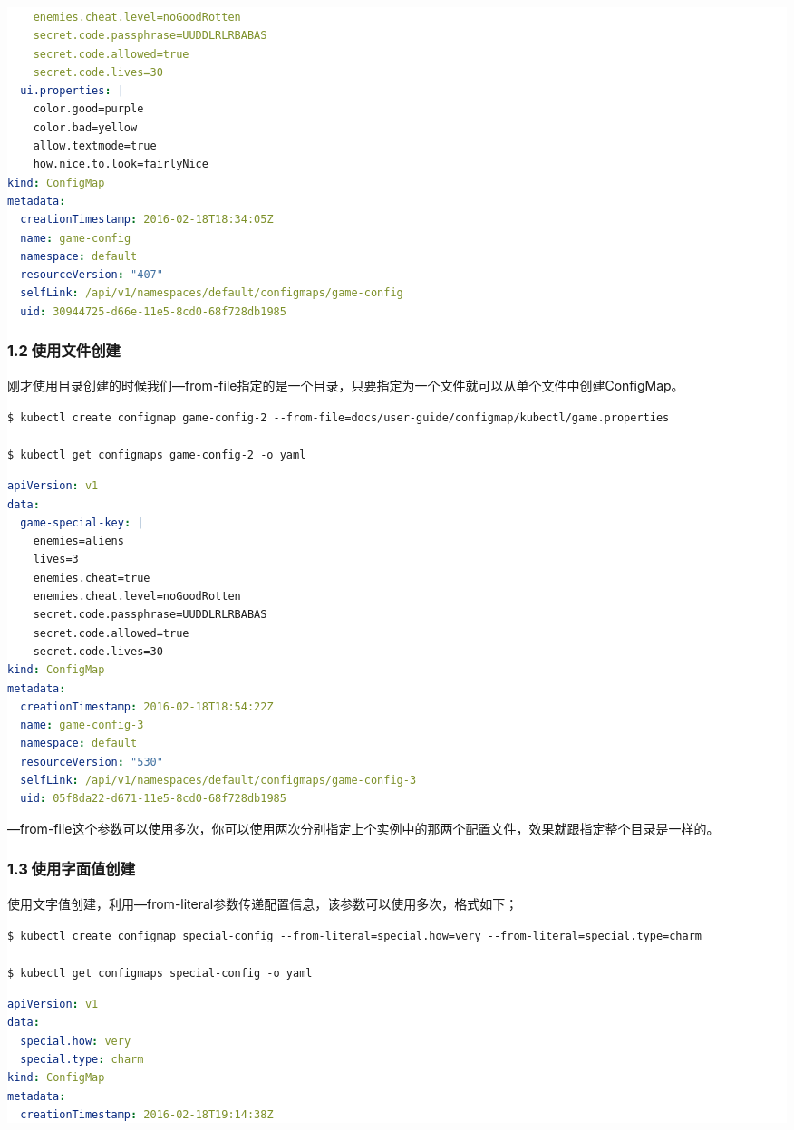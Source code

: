 ```yaml
    enemies.cheat.level=noGoodRotten
    secret.code.passphrase=UUDDLRLRBABAS
    secret.code.allowed=true
    secret.code.lives=30
  ui.properties: |
    color.good=purple
    color.bad=yellow
    allow.textmode=true
    how.nice.to.look=fairlyNice
kind: ConfigMap
metadata:
  creationTimestamp: 2016-02-18T18:34:05Z
  name: game-config
  namespace: default
  resourceVersion: "407"
  selfLink: /api/v1/namespaces/default/configmaps/game-config
  uid: 30944725-d66e-11e5-8cd0-68f728db1985
```
### 1.2 使用文件创建
刚才使用目录创建的时候我们—from-file指定的是一个目录，只要指定为一个文件就可以从单个文件中创建ConfigMap。
```
$ kubectl create configmap game-config-2 --from-file=docs/user-guide/configmap/kubectl/game.properties 

$ kubectl get configmaps game-config-2 -o yaml
```
```yaml
apiVersion: v1
data:
  game-special-key: |
    enemies=aliens
    lives=3
    enemies.cheat=true
    enemies.cheat.level=noGoodRotten
    secret.code.passphrase=UUDDLRLRBABAS
    secret.code.allowed=true
    secret.code.lives=30
kind: ConfigMap
metadata:
  creationTimestamp: 2016-02-18T18:54:22Z
  name: game-config-3
  namespace: default
  resourceVersion: "530"
  selfLink: /api/v1/namespaces/default/configmaps/game-config-3
  uid: 05f8da22-d671-11e5-8cd0-68f728db1985
```
—from-file这个参数可以使用多次，你可以使用两次分别指定上个实例中的那两个配置文件，效果就跟指定整个目录是一样的。
### 1.3 使用字面值创建
使用文字值创建，利用—from-literal参数传递配置信息，该参数可以使用多次，格式如下；
```
$ kubectl create configmap special-config --from-literal=special.how=very --from-literal=special.type=charm

$ kubectl get configmaps special-config -o yaml
```
```yaml
apiVersion: v1
data:
  special.how: very
  special.type: charm
kind: ConfigMap
metadata:
  creationTimestamp: 2016-02-18T19:14:38Z
```